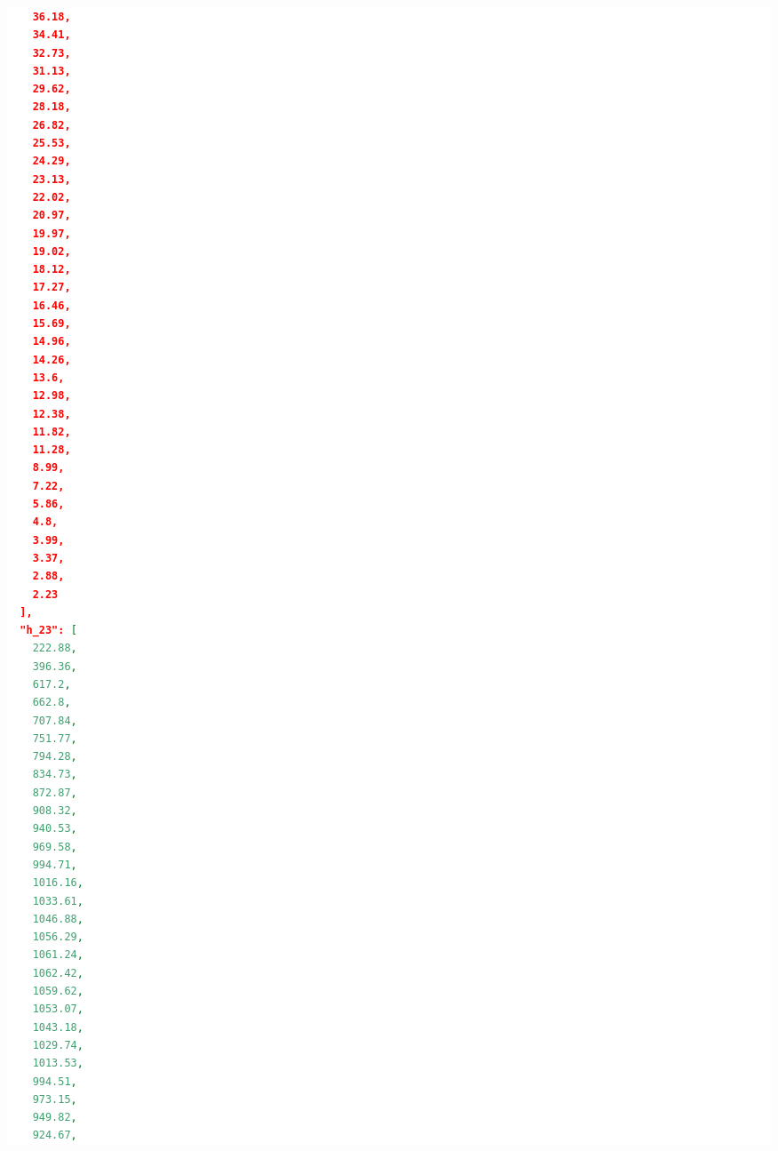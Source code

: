 ```json
    36.18,
    34.41,
    32.73,
    31.13,
    29.62,
    28.18,
    26.82,
    25.53,
    24.29,
    23.13,
    22.02,
    20.97,
    19.97,
    19.02,
    18.12,
    17.27,
    16.46,
    15.69,
    14.96,
    14.26,
    13.6,
    12.98,
    12.38,
    11.82,
    11.28,
    8.99,
    7.22,
    5.86,
    4.8,
    3.99,
    3.37,
    2.88,
    2.23
  ],
  "h_23": [
    222.88,
    396.36,
    617.2,
    662.8,
    707.84,
    751.77,
    794.28,
    834.73,
    872.87,
    908.32,
    940.53,
    969.58,
    994.71,
    1016.16,
    1033.61,
    1046.88,
    1056.29,
    1061.24,
    1062.42,
    1059.62,
    1053.07,
    1043.18,
    1029.74,
    1013.53,
    994.51,
    973.15,
    949.82,
    924.67,
```